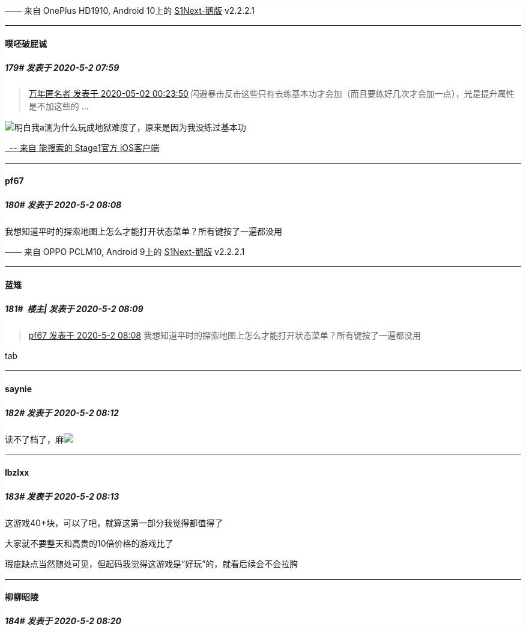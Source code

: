 —— 来自 OnePlus HD1910, Android 10上的 [S1Next-鹅版](https://github.com/ykrank/S1-Next/releases) v2.2.2.1

*****

####  噗呸破屁诚  
##### 179#       发表于 2020-5-2 07:59

<blockquote><a href="httphttps://bbs.saraba1st.com/2b/forum.php?mod=redirect&amp;goto=findpost&amp;pid=47274910&amp;ptid=1930037" target="_blank">万年匿名者 发表于 2020-05-02 00:23:50</a>
闪避暴击反击这些只有去练基本功才会加（而且要练好几次才会加一点），光是提升属性是不加这些的 ...</blockquote><img src="https://static.saraba1st.com/image/smiley/face2017/068.png" referrerpolicy="no-referrer">明白我a测为什么玩成地狱难度了，原来是因为我没练过基本功

[  -- 来自 能搜索的 Stage1官方 iOS客户端](https://itunes.apple.com/fi/app/saraba1st/id1221237470?mt=8)

*****

####  pf67  
##### 180#       发表于 2020-5-2 08:08

我想知道平时的探索地图上怎么才能打开状态菜单？所有键按了一遍都没用

—— 来自 OPPO PCLM10, Android 9上的 [S1Next-鹅版](https://github.com/ykrank/S1-Next/releases) v2.2.2.1



*****

####  蓝雉  
##### 181#         楼主| 发表于 2020-5-2 08:09

<blockquote><a href="httphttps://bbs.saraba1st.com/2b/forum.php?mod=redirect&amp;goto=findpost&amp;pid=47275909&amp;ptid=1930037" target="_blank">pf67 发表于 2020-5-2 08:08</a>
我想知道平时的探索地图上怎么才能打开状态菜单？所有键按了一遍都没用</blockquote>
tab

*****

####  saynie  
##### 182#       发表于 2020-5-2 08:12

读不了档了，麻<img src="https://static.saraba1st.com/image/smiley/face2017/125.png" referrerpolicy="no-referrer">

*****

####  lbzlxx  
##### 183#       发表于 2020-5-2 08:13

这游戏40+块，可以了吧，就算这第一部分我觉得都值得了

大家就不要整天和高贵的10倍价格的游戏比了

瑕疵缺点当然随处可见，但起码我觉得这游戏是“好玩”的，就看后续会不会拉胯

*****

####  柳柳昭陵  
##### 184#       发表于 2020-5-2 08:20

